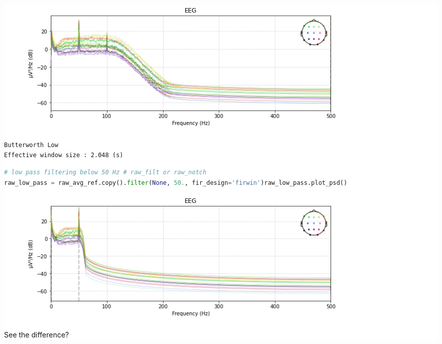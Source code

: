 <figure>
<img alt="" src="/images/2021/erp-filters/attempt_4_32_5.png" height="80%" width="80%">
<figcaption align="center"></figcaption>
</figure>

```
Butterworth Low
Effective window size : 2.048 (s)
```

```python
# low pass filtering below 50 Hz # raw_filt or raw_notch
raw_low_pass = raw_avg_ref.copy().filter(None, 50., fir_design='firwin')raw_low_pass.plot_psd()
```

<figure>
<img alt="" src="/images/2021/erp-filters/attempt_3_40_2.png" height="80%" width="80%">
<figcaption align="center"></figcaption>
</figure>

See the difference?
